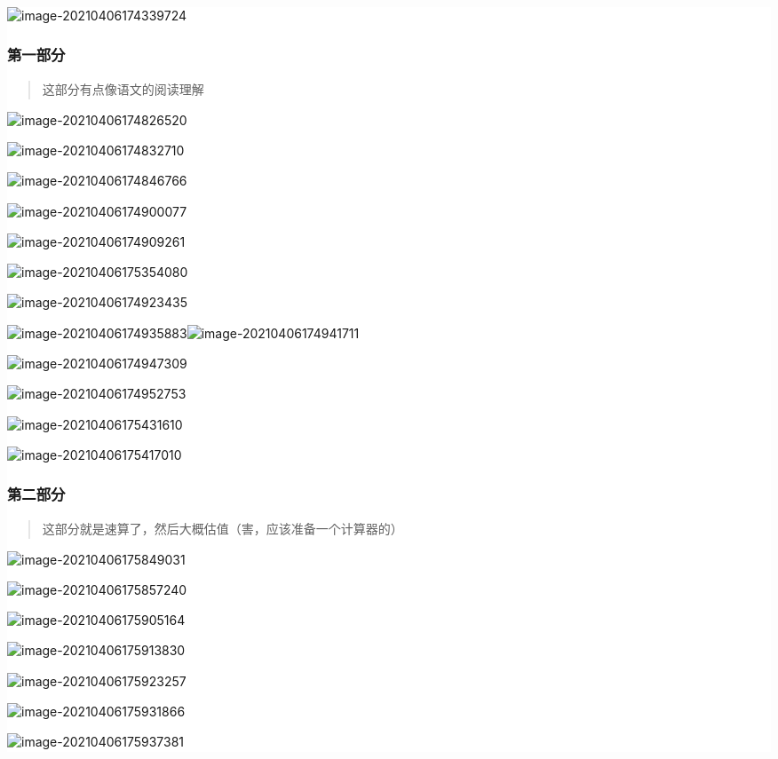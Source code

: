 ![image-20210406174339724](https://gitee.com/twilight_h_1184651848/pic-go-img/raw/master/%E9%9D%A2%E8%AF%95/20210406174409.png)

### 第一部分

> 这部分有点像语文的阅读理解

![image-20210406174826520](https://gitee.com/twilight_h_1184651848/pic-go-img/raw/master/%E9%9D%A2%E8%AF%95/20210406174827.png)

![image-20210406174832710](https://gitee.com/twilight_h_1184651848/pic-go-img/raw/master/%E9%9D%A2%E8%AF%95/20210406174840.png)

![image-20210406174846766](https://gitee.com/twilight_h_1184651848/pic-go-img/raw/master/%E9%9D%A2%E8%AF%95/20210406174852.png)

![image-20210406174900077](https://gitee.com/twilight_h_1184651848/pic-go-img/raw/master/%E9%9D%A2%E8%AF%95/20210406174902.png)

![image-20210406174909261](https://gitee.com/twilight_h_1184651848/pic-go-img/raw/master/%E9%9D%A2%E8%AF%95/20210406174910.png)

![image-20210406175354080](https://gitee.com/twilight_h_1184651848/pic-go-img/raw/master/%E9%9D%A2%E8%AF%95/20210406175355.png)

![image-20210406174923435](https://gitee.com/twilight_h_1184651848/pic-go-img/raw/master/%E9%9D%A2%E8%AF%95/20210406174926.png)

![image-20210406174935883](https://gitee.com/twilight_h_1184651848/pic-go-img/raw/master/%E9%9D%A2%E8%AF%95/20210406174937.png)![image-20210406174941711](https://gitee.com/twilight_h_1184651848/pic-go-img/raw/master/%E9%9D%A2%E8%AF%95/20210406174942.png)

![image-20210406174947309](https://gitee.com/twilight_h_1184651848/pic-go-img/raw/master/%E9%9D%A2%E8%AF%95/20210406174948.png)

![image-20210406174952753](https://gitee.com/twilight_h_1184651848/pic-go-img/raw/master/%E9%9D%A2%E8%AF%95/20210406174953.png)

![image-20210406175431610](https://gitee.com/twilight_h_1184651848/pic-go-img/raw/master/%E9%9D%A2%E8%AF%95/20210406175440.png)

![image-20210406175417010](https://gitee.com/twilight_h_1184651848/pic-go-img/raw/master/%E9%9D%A2%E8%AF%95/20210406175418.png)

### 第二部分

> 这部分就是速算了，然后大概估值（害，应该准备一个计算器的）

![image-20210406175849031](https://gitee.com/twilight_h_1184651848/pic-go-img/raw/master/%E9%9D%A2%E8%AF%95/20210406175850.png)

![image-20210406175857240](https://gitee.com/twilight_h_1184651848/pic-go-img/raw/master/%E9%9D%A2%E8%AF%95/20210406175858.png)

![image-20210406175905164](https://gitee.com/twilight_h_1184651848/pic-go-img/raw/master/%E9%9D%A2%E8%AF%95/20210406175906.png)

![image-20210406175913830](https://gitee.com/twilight_h_1184651848/pic-go-img/raw/master/%E9%9D%A2%E8%AF%95/20210406175914.png)

![image-20210406175923257](https://gitee.com/twilight_h_1184651848/pic-go-img/raw/master/%E9%9D%A2%E8%AF%95/20210406175924.png)

![image-20210406175931866](https://gitee.com/twilight_h_1184651848/pic-go-img/raw/master/%E9%9D%A2%E8%AF%95/20210406180017.png)

![image-20210406175937381](https://gitee.com/twilight_h_1184651848/pic-go-img/raw/master/%E9%9D%A2%E8%AF%95/20210406180021.png)
